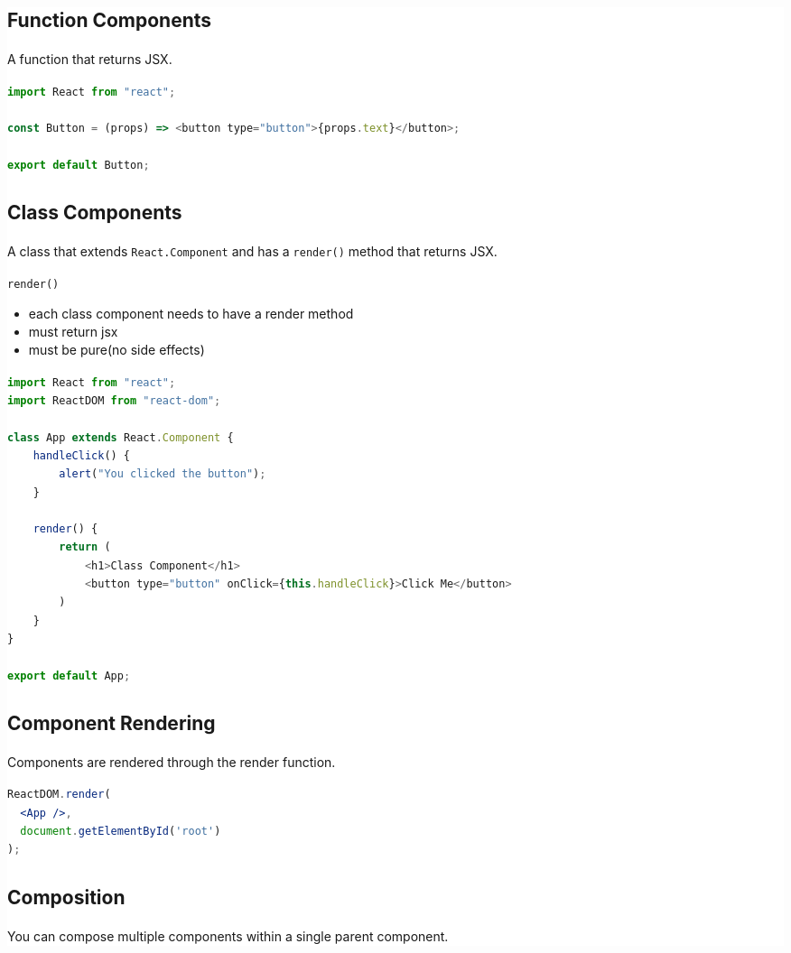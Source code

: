 ## Function Components
A function that returns JSX.

``` javascript
import React from "react";

const Button = (props) => <button type="button">{props.text}</button>;

export default Button;
```

## Class Components
A class that extends `React.Component` and has a `render()` method that returns JSX.

`render()`
* each class component needs to have a render method
* must return jsx
* must be pure(no side effects)

``` javascript
import React from "react";
import ReactDOM from "react-dom";

class App extends React.Component {
    handleClick() {
        alert("You clicked the button");
    }

    render() {
        return (
            <h1>Class Component</h1>
            <button type="button" onClick={this.handleClick}>Click Me</button>
        )
    }
}

export default App;
```

## Component Rendering
Components are rendered through the render function.

``` jsx
ReactDOM.render(
  <App />,
  document.getElementById('root')
);
```

## Composition
You can compose multiple components within a single parent component.
